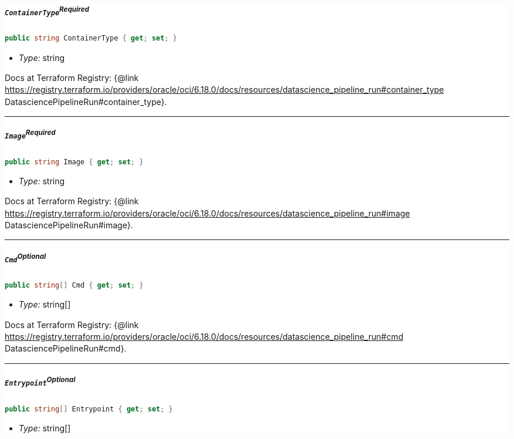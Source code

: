 
##### `ContainerType`<sup>Required</sup> <a name="ContainerType" id="rhizo-co-terraform-provider-oci.datasciencePipelineRun.DatasciencePipelineRunStepOverrideDetailsStepContainerConfigurationDetails.property.containerType"></a>

```csharp
public string ContainerType { get; set; }
```

- *Type:* string

Docs at Terraform Registry: {@link https://registry.terraform.io/providers/oracle/oci/6.18.0/docs/resources/datascience_pipeline_run#container_type DatasciencePipelineRun#container_type}.

---

##### `Image`<sup>Required</sup> <a name="Image" id="rhizo-co-terraform-provider-oci.datasciencePipelineRun.DatasciencePipelineRunStepOverrideDetailsStepContainerConfigurationDetails.property.image"></a>

```csharp
public string Image { get; set; }
```

- *Type:* string

Docs at Terraform Registry: {@link https://registry.terraform.io/providers/oracle/oci/6.18.0/docs/resources/datascience_pipeline_run#image DatasciencePipelineRun#image}.

---

##### `Cmd`<sup>Optional</sup> <a name="Cmd" id="rhizo-co-terraform-provider-oci.datasciencePipelineRun.DatasciencePipelineRunStepOverrideDetailsStepContainerConfigurationDetails.property.cmd"></a>

```csharp
public string[] Cmd { get; set; }
```

- *Type:* string[]

Docs at Terraform Registry: {@link https://registry.terraform.io/providers/oracle/oci/6.18.0/docs/resources/datascience_pipeline_run#cmd DatasciencePipelineRun#cmd}.

---

##### `Entrypoint`<sup>Optional</sup> <a name="Entrypoint" id="rhizo-co-terraform-provider-oci.datasciencePipelineRun.DatasciencePipelineRunStepOverrideDetailsStepContainerConfigurationDetails.property.entrypoint"></a>

```csharp
public string[] Entrypoint { get; set; }
```

- *Type:* string[]

